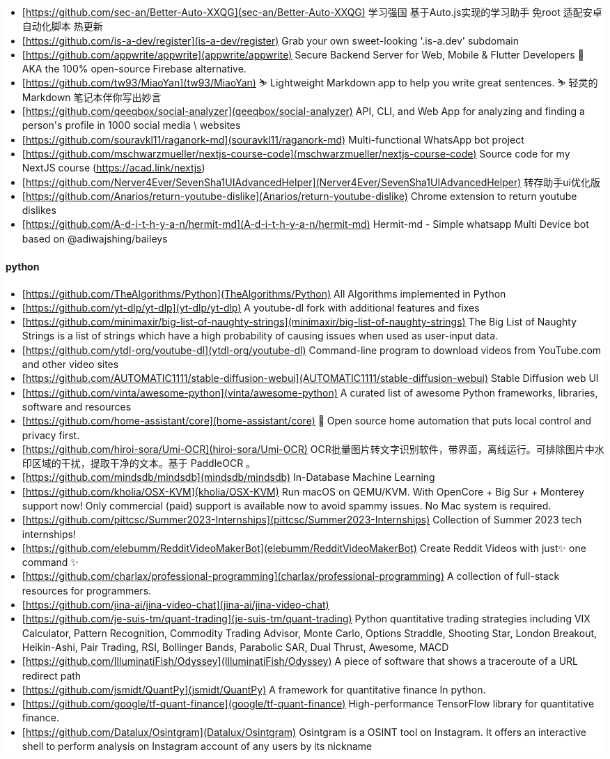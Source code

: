 * [https://github.com/sec-an/Better-Auto-XXQG](sec-an/Better-Auto-XXQG) 学习强国 基于Auto.js实现的学习助手 免root 适配安卓 自动化脚本 热更新
* [https://github.com/is-a-dev/register](is-a-dev/register) Grab your own sweet-looking '.is-a.dev' subdomain
* [https://github.com/appwrite/appwrite](appwrite/appwrite) Secure Backend Server for Web, Mobile & Flutter Developers 🚀 AKA the 100% open-source Firebase alternative.
* [https://github.com/tw93/MiaoYan](tw93/MiaoYan) ⛷ Lightweight Markdown app to help you write great sentences. ⛷ 轻灵的 Markdown 笔记本伴你写出妙言
* [https://github.com/qeeqbox/social-analyzer](qeeqbox/social-analyzer) API, CLI, and Web App for analyzing and finding a person's profile in 1000 social media \ websites
* [https://github.com/souravkl11/raganork-md](souravkl11/raganork-md) Multi-functional WhatsApp bot project
* [https://github.com/mschwarzmueller/nextjs-course-code](mschwarzmueller/nextjs-course-code) Source code for my NextJS course (https://acad.link/nextjs)
* [https://github.com/Nerver4Ever/SevenSha1UIAdvancedHelper](Nerver4Ever/SevenSha1UIAdvancedHelper) 转存助手ui优化版
* [https://github.com/Anarios/return-youtube-dislike](Anarios/return-youtube-dislike) Chrome extension to return youtube dislikes
* [https://github.com/A-d-i-t-h-y-a-n/hermit-md](A-d-i-t-h-y-a-n/hermit-md) Hermit-md - Simple whatsapp Multi Device bot based on @adiwajshing/baileys

#### python
* [https://github.com/TheAlgorithms/Python](TheAlgorithms/Python) All Algorithms implemented in Python
* [https://github.com/yt-dlp/yt-dlp](yt-dlp/yt-dlp) A youtube-dl fork with additional features and fixes
* [https://github.com/minimaxir/big-list-of-naughty-strings](minimaxir/big-list-of-naughty-strings) The Big List of Naughty Strings is a list of strings which have a high probability of causing issues when used as user-input data.
* [https://github.com/ytdl-org/youtube-dl](ytdl-org/youtube-dl) Command-line program to download videos from YouTube.com and other video sites
* [https://github.com/AUTOMATIC1111/stable-diffusion-webui](AUTOMATIC1111/stable-diffusion-webui) Stable Diffusion web UI
* [https://github.com/vinta/awesome-python](vinta/awesome-python) A curated list of awesome Python frameworks, libraries, software and resources
* [https://github.com/home-assistant/core](home-assistant/core) 🏡 Open source home automation that puts local control and privacy first.
* [https://github.com/hiroi-sora/Umi-OCR](hiroi-sora/Umi-OCR) OCR批量图片转文字识别软件，带界面，离线运行。可排除图片中水印区域的干扰，提取干净的文本。基于 PaddleOCR 。
* [https://github.com/mindsdb/mindsdb](mindsdb/mindsdb) In-Database Machine Learning
* [https://github.com/kholia/OSX-KVM](kholia/OSX-KVM) Run macOS on QEMU/KVM. With OpenCore + Big Sur + Monterey support now! Only commercial (paid) support is available now to avoid spammy issues. No Mac system is required.
* [https://github.com/pittcsc/Summer2023-Internships](pittcsc/Summer2023-Internships) Collection of Summer 2023 tech internships!
* [https://github.com/elebumm/RedditVideoMakerBot](elebumm/RedditVideoMakerBot) Create Reddit Videos with just✨ one command ✨
* [https://github.com/charlax/professional-programming](charlax/professional-programming) A collection of full-stack resources for programmers.
* [https://github.com/jina-ai/jina-video-chat](jina-ai/jina-video-chat)
* [https://github.com/je-suis-tm/quant-trading](je-suis-tm/quant-trading) Python quantitative trading strategies including VIX Calculator, Pattern Recognition, Commodity Trading Advisor, Monte Carlo, Options Straddle, Shooting Star, London Breakout, Heikin-Ashi, Pair Trading, RSI, Bollinger Bands, Parabolic SAR, Dual Thrust, Awesome, MACD
* [https://github.com/IlluminatiFish/Odyssey](IlluminatiFish/Odyssey) A piece of software that shows a traceroute of a URL redirect path
* [https://github.com/jsmidt/QuantPy](jsmidt/QuantPy) A framework for quantitative finance In python.
* [https://github.com/google/tf-quant-finance](google/tf-quant-finance) High-performance TensorFlow library for quantitative finance.
* [https://github.com/Datalux/Osintgram](Datalux/Osintgram) Osintgram is a OSINT tool on Instagram. It offers an interactive shell to perform analysis on Instagram account of any users by its nickname